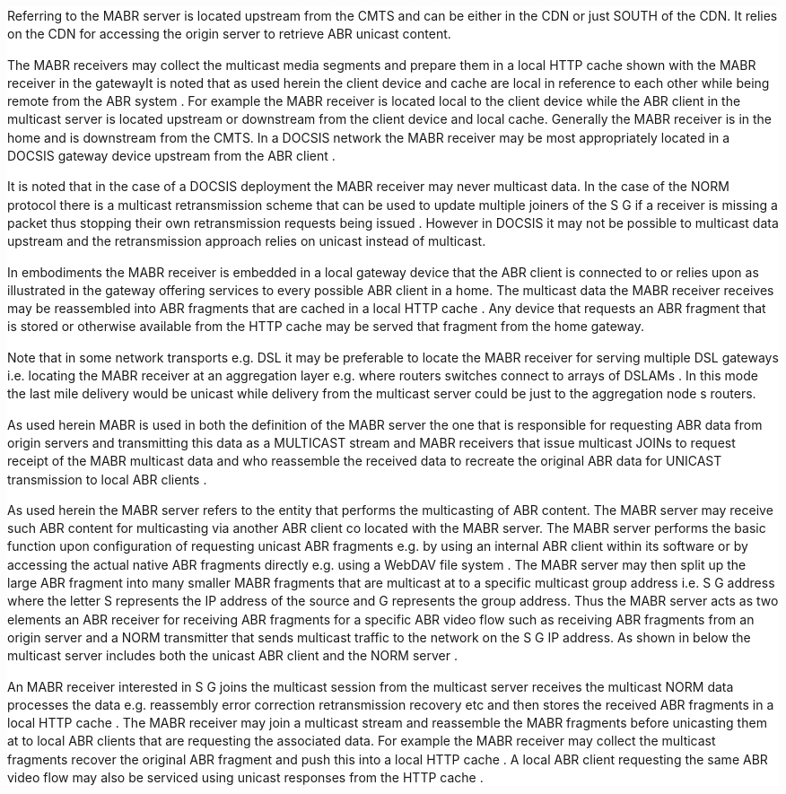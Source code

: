 Referring to the MABR server is located upstream from the CMTS and can be either in the CDN or just SOUTH of the CDN. It relies on the CDN for accessing the origin server to retrieve ABR unicast content.

The MABR receivers may collect the multicast media segments and prepare them in a local HTTP cache shown with the MABR receiver in the gatewayIt is noted that as used herein the client device and cache are local in reference to each other while being remote from the ABR system . For example the MABR receiver is located local to the client device while the ABR client in the multicast server is located upstream or downstream from the client device and local cache. Generally the MABR receiver is in the home and is downstream from the CMTS. In a DOCSIS network the MABR receiver may be most appropriately located in a DOCSIS gateway device upstream from the ABR client .

It is noted that in the case of a DOCSIS deployment the MABR receiver may never multicast data. In the case of the NORM protocol there is a multicast retransmission scheme that can be used to update multiple joiners of the S G if a receiver is missing a packet thus stopping their own retransmission requests being issued . However in DOCSIS it may not be possible to multicast data upstream and the retransmission approach relies on unicast instead of multicast.

In embodiments the MABR receiver is embedded in a local gateway device that the ABR client is connected to or relies upon as illustrated in the gateway offering services to every possible ABR client in a home. The multicast data the MABR receiver receives may be reassembled into ABR fragments that are cached in a local HTTP cache . Any device that requests an ABR fragment that is stored or otherwise available from the HTTP cache may be served that fragment from the home gateway.

Note that in some network transports e.g. DSL it may be preferable to locate the MABR receiver for serving multiple DSL gateways i.e. locating the MABR receiver at an aggregation layer e.g. where routers switches connect to arrays of DSLAMs . In this mode the last mile delivery would be unicast while delivery from the multicast server could be just to the aggregation node s routers.

As used herein MABR is used in both the definition of the MABR server the one that is responsible for requesting ABR data from origin servers and transmitting this data as a MULTICAST stream and MABR receivers that issue multicast JOINs to request receipt of the MABR multicast data and who reassemble the received data to recreate the original ABR data for UNICAST transmission to local ABR clients .

As used herein the MABR server refers to the entity that performs the multicasting of ABR content. The MABR server may receive such ABR content for multicasting via another ABR client co located with the MABR server. The MABR server performs the basic function upon configuration of requesting unicast ABR fragments e.g. by using an internal ABR client within its software or by accessing the actual native ABR fragments directly e.g. using a WebDAV file system . The MABR server may then split up the large ABR fragment into many smaller MABR fragments that are multicast at to a specific multicast group address i.e. S G address where the letter S represents the IP address of the source and G represents the group address. Thus the MABR server acts as two elements an ABR receiver for receiving ABR fragments for a specific ABR video flow such as receiving ABR fragments from an origin server and a NORM transmitter that sends multicast traffic to the network on the S G IP address. As shown in below the multicast server includes both the unicast ABR client and the NORM server .

An MABR receiver interested in S G joins the multicast session from the multicast server receives the multicast NORM data processes the data e.g. reassembly error correction retransmission recovery etc and then stores the received ABR fragments in a local HTTP cache . The MABR receiver may join a multicast stream and reassemble the MABR fragments before unicasting them at to local ABR clients that are requesting the associated data. For example the MABR receiver may collect the multicast fragments recover the original ABR fragment and push this into a local HTTP cache . A local ABR client requesting the same ABR video flow may also be serviced using unicast responses from the HTTP cache .
